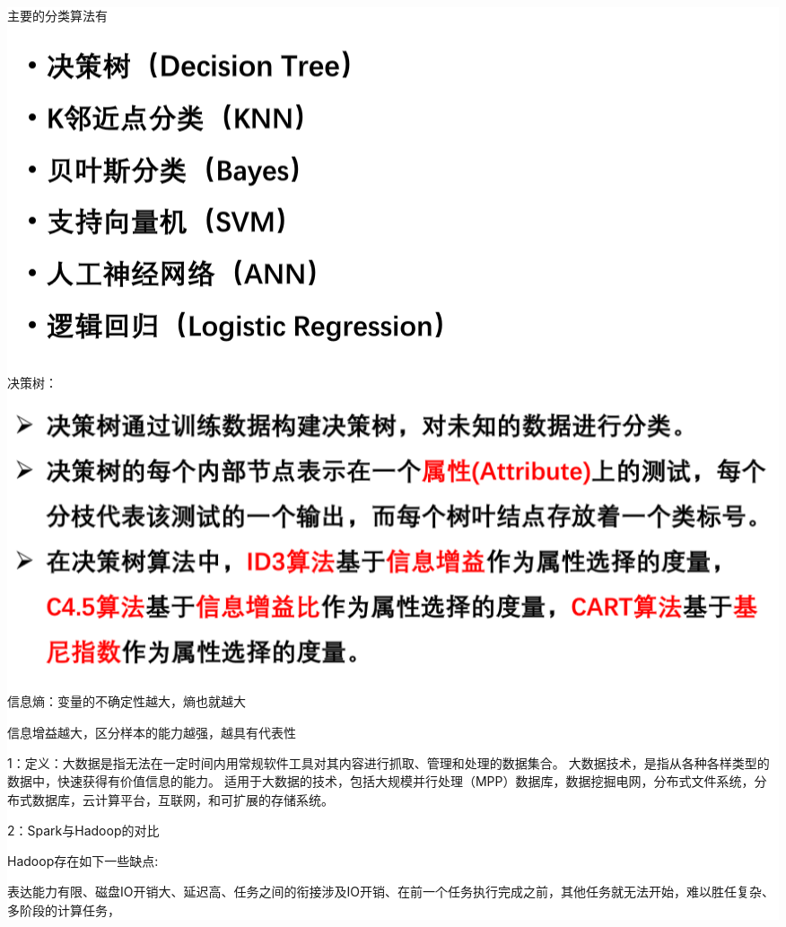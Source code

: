 主要的分类算法有

![](../../4三千道藏/media/2875fd449335a660826b3789ebf48f0f.png)

决策树：

![](../../4三千道藏/media/e9ac660d25d19eae460ad6a7cee48226.png)

信息熵：变量的不确定性越大，熵也就越大

信息增益越大，区分样本的能力越强，越具有代表性

1：定义：大数据是指无法在一定时间内用常规软件工具对其内容进行抓取、管理和处理的数据集合。
大数据技术，是指从各种各样类型的数据中，快速获得有价值信息的能力。
适用于大数据的技术，包括大规模并行处理（MPP）数据库，数据挖掘电网，分布式文件系统，分布式数据库，云计算平台，互联网，和可扩展的存储系统。

2：Spark与Hadoop的对比

Hadoop存在如下一些缺点:

表达能力有限、磁盘IO开销大、延迟高、任务之间的衔接涉及IO开销、在前一个任务执行完成之前，其他任务就无法开始，难以胜任复杂、多阶段的计算任务，
